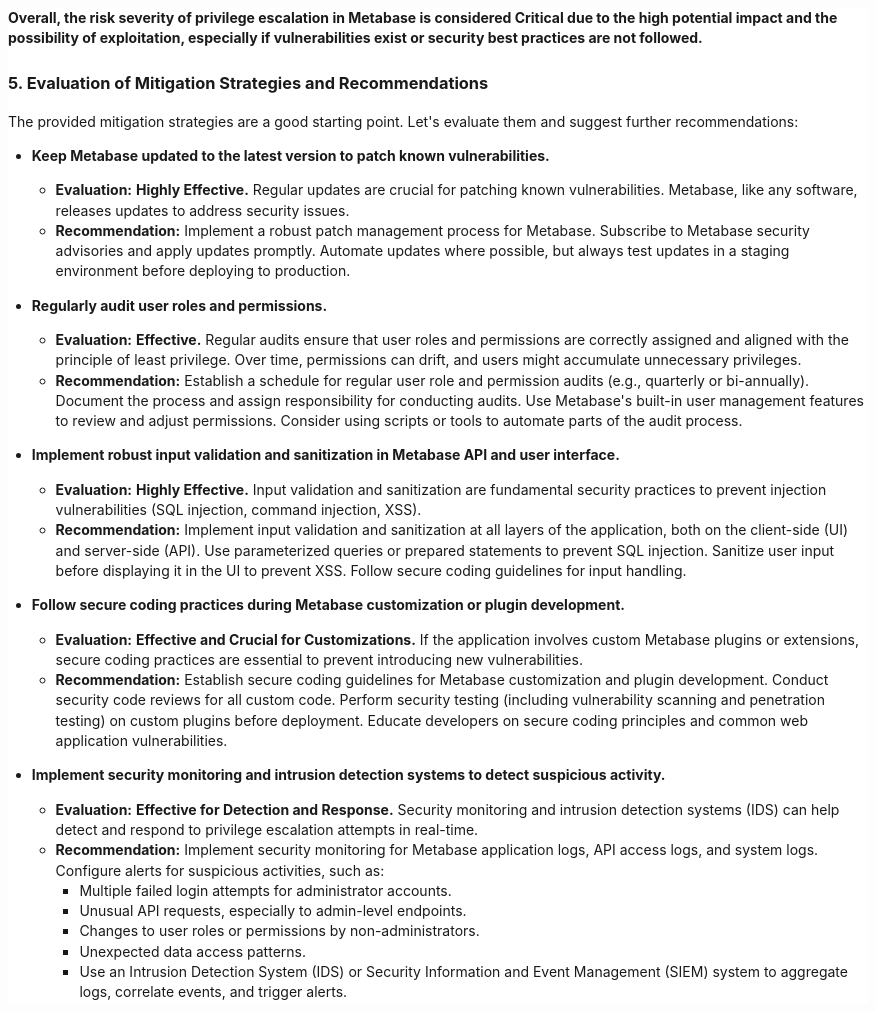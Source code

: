 **Overall, the risk severity of privilege escalation in Metabase is considered **Critical** due to the high potential impact and the possibility of exploitation, especially if vulnerabilities exist or security best practices are not followed.**

### 5. Evaluation of Mitigation Strategies and Recommendations

The provided mitigation strategies are a good starting point. Let's evaluate them and suggest further recommendations:

*   **Keep Metabase updated to the latest version to patch known vulnerabilities.**
    *   **Evaluation:**  **Highly Effective.**  Regular updates are crucial for patching known vulnerabilities. Metabase, like any software, releases updates to address security issues.
    *   **Recommendation:**  Implement a robust patch management process for Metabase. Subscribe to Metabase security advisories and apply updates promptly. Automate updates where possible, but always test updates in a staging environment before deploying to production.

*   **Regularly audit user roles and permissions.**
    *   **Evaluation:**  **Effective.**  Regular audits ensure that user roles and permissions are correctly assigned and aligned with the principle of least privilege. Over time, permissions can drift, and users might accumulate unnecessary privileges.
    *   **Recommendation:**  Establish a schedule for regular user role and permission audits (e.g., quarterly or bi-annually). Document the process and assign responsibility for conducting audits. Use Metabase's built-in user management features to review and adjust permissions. Consider using scripts or tools to automate parts of the audit process.

*   **Implement robust input validation and sanitization in Metabase API and user interface.**
    *   **Evaluation:**  **Highly Effective.**  Input validation and sanitization are fundamental security practices to prevent injection vulnerabilities (SQL injection, command injection, XSS).
    *   **Recommendation:**  Implement input validation and sanitization at all layers of the application, both on the client-side (UI) and server-side (API). Use parameterized queries or prepared statements to prevent SQL injection. Sanitize user input before displaying it in the UI to prevent XSS. Follow secure coding guidelines for input handling.

*   **Follow secure coding practices during Metabase customization or plugin development.**
    *   **Evaluation:**  **Effective and Crucial for Customizations.**  If the application involves custom Metabase plugins or extensions, secure coding practices are essential to prevent introducing new vulnerabilities.
    *   **Recommendation:**  Establish secure coding guidelines for Metabase customization and plugin development. Conduct security code reviews for all custom code. Perform security testing (including vulnerability scanning and penetration testing) on custom plugins before deployment. Educate developers on secure coding principles and common web application vulnerabilities.

*   **Implement security monitoring and intrusion detection systems to detect suspicious activity.**
    *   **Evaluation:**  **Effective for Detection and Response.**  Security monitoring and intrusion detection systems (IDS) can help detect and respond to privilege escalation attempts in real-time.
    *   **Recommendation:**  Implement security monitoring for Metabase application logs, API access logs, and system logs. Configure alerts for suspicious activities, such as:
        *   Multiple failed login attempts for administrator accounts.
        *   Unusual API requests, especially to admin-level endpoints.
        *   Changes to user roles or permissions by non-administrators.
        *   Unexpected data access patterns.
        *   Use an Intrusion Detection System (IDS) or Security Information and Event Management (SIEM) system to aggregate logs, correlate events, and trigger alerts.
